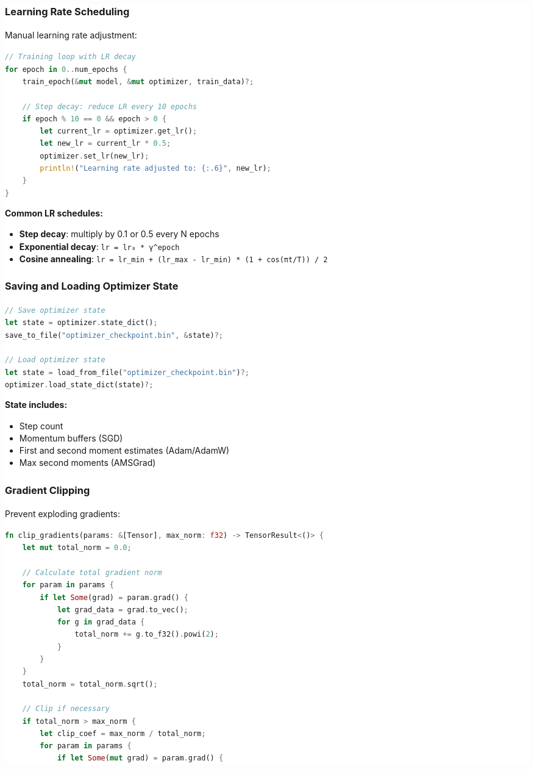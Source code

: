 ### Learning Rate Scheduling

Manual learning rate adjustment:

```rust
// Training loop with LR decay
for epoch in 0..num_epochs {
    train_epoch(&mut model, &mut optimizer, train_data)?;

    // Step decay: reduce LR every 10 epochs
    if epoch % 10 == 0 && epoch > 0 {
        let current_lr = optimizer.get_lr();
        let new_lr = current_lr * 0.5;
        optimizer.set_lr(new_lr);
        println!("Learning rate adjusted to: {:.6}", new_lr);
    }
}
```

**Common LR schedules:**
- **Step decay**: multiply by 0.1 or 0.5 every N epochs
- **Exponential decay**: `lr = lr₀ * γ^epoch`
- **Cosine annealing**: `lr = lr_min + (lr_max - lr_min) * (1 + cos(πt/T)) / 2`

### Saving and Loading Optimizer State

```rust
// Save optimizer state
let state = optimizer.state_dict();
save_to_file("optimizer_checkpoint.bin", &state)?;

// Load optimizer state
let state = load_from_file("optimizer_checkpoint.bin")?;
optimizer.load_state_dict(state)?;
```

**State includes:**
- Step count
- Momentum buffers (SGD)
- First and second moment estimates (Adam/AdamW)
- Max second moments (AMSGrad)

### Gradient Clipping

Prevent exploding gradients:

```rust
fn clip_gradients(params: &[Tensor], max_norm: f32) -> TensorResult<()> {
    let mut total_norm = 0.0;

    // Calculate total gradient norm
    for param in params {
        if let Some(grad) = param.grad() {
            let grad_data = grad.to_vec();
            for g in grad_data {
                total_norm += g.to_f32().powi(2);
            }
        }
    }
    total_norm = total_norm.sqrt();

    // Clip if necessary
    if total_norm > max_norm {
        let clip_coef = max_norm / total_norm;
        for param in params {
            if let Some(mut grad) = param.grad() {
```
